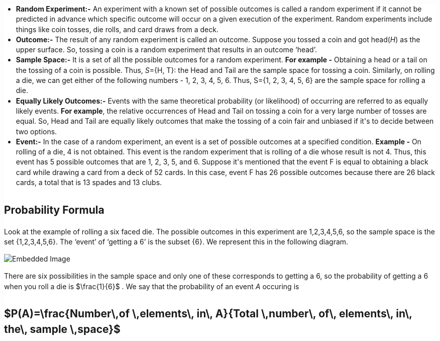 - **Random Experiment:-** An experiment with a known set of possible outcomes is called a random experiment if it cannot be predicted in advance which specific outcome will occur on a given execution of the experiment. Random experiments include things like coin tosses, die rolls, and card draws from a deck.
- **Outcome:-** The result of any random experiment is called an outcome. Suppose you tossed a coin and got head$(H)$ as the upper surface. So, tossing a coin is a random experiment that results in an outcome ‘head’.
- **Sample Space:-** It is a set of all the possible outcomes for a random experiment. **For example -** Obtaining a head or a tail on the tossing of a coin is possible. Thus, $S$={H, T}: the Head and Tail are the sample space for tossing a coin. Similarly, on rolling a die, we can get either of the following numbers - 1, 2, 3, 4, 5, 6. Thus, S={1, 2, 3, 4, 5, 6} are the sample space for rolling a die.
- **Equally Likely Outcomes:-** Events with the same theoretical probability (or likelihood) of occurring are referred to as equally likely events. **For example**, the relative occurrences of Head and Tail on tossing a coin for a very large number of tosses are equal. So, Head and Tail are equally likely outcomes that make the tossing of a coin fair and unbiased if it's to decide between two options.
- **Event:-** In the case of a random experiment, an event is a set of possible outcomes at a specified condition. **Example -** On rolling of a die, 4 is not obtained. This event is the random experiment that is rolling of a die whose result is not 4. Thus, this event has 5 possible outcomes that are 1, 2, 3, 5, and 6. Suppose it's mentioned that the event F is equal to obtaining a black card while drawing a card from a deck of 52 cards. In this case, event F has 26 possible outcomes because there are 26 black cards, a total that is 13 spades and 13 clubs.


## Probability Formula

Look at the example of rolling a six faced die. The possible outcomes in this experiment are 1,2,3,4,5,6, so the sample space is the set {1,2,3,4,5,6}. The ‘event’ of ‘getting a 6’ is the subset {6}. We represent this in the following diagram.
<!DOCTYPE html>
<html>
<head>
<title>Responsive Image</title>
<style>
.responsive-image {
max-width: 100%;
height: auto;
}
</style>
</head>
<body>
<img class="responsive-image" src="https://drive.google.com/uc?export=view&id=1a3jBeYjRT1KMaZdFHCiRf2miZQvA_5Ew" alt="Embedded Image">
</body>
</html>

There are six possibilities in the sample space and only one of these corresponds to getting a 6, so the probability of getting a 6 when you roll a die is $\frac{1}{6}$ .
We say that the probability of an event $A$ occuring is

## $P(A)=\frac{Number\,of \,elements\, in\, A}{Total \,number\, of\, elements\, in\, the\, sample \,space}$
